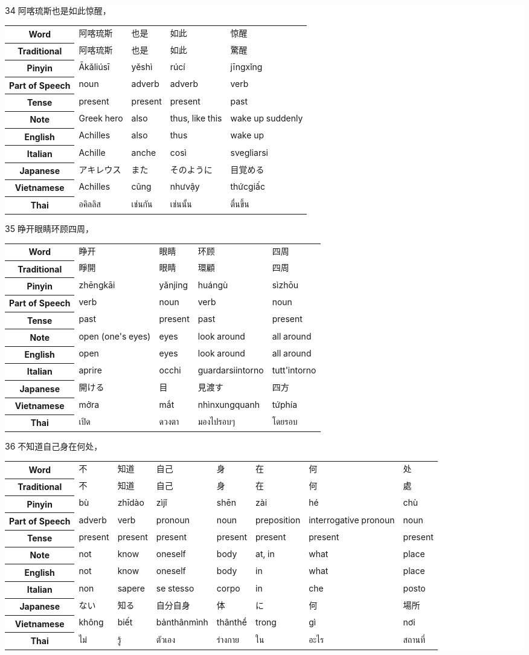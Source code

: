 
34 阿喀琉斯也是如此惊醒，

<table>
<tr><th>Word</th><td>阿喀琉斯</td><td>也是</td><td>如此</td><td>惊醒</td></tr>
<tr><th>Traditional</th><td>阿喀琉斯</td><td>也是</td><td>如此</td><td>驚醒</td></tr>
<tr><th>Pinyin</th><td>Ākǎliúsī</td><td>yěshì</td><td>rúcí</td><td>jīngxǐng</td></tr>
<tr><th>Part of Speech</th><td>noun</td><td>adverb</td><td>adverb</td><td>verb</td></tr>
<tr><th>Tense</th><td>present</td><td>present</td><td>present</td><td>past</td></tr>
<tr><th>Note</th><td>Greek hero</td><td>also</td><td>thus, like this</td><td>wake up suddenly</td></tr>
<tr><th>English</th><td>Achilles</td><td>also</td><td>thus</td><td>wake up</td></tr>
<tr><th>Italian</th><td>Achille</td><td>anche</td><td>così</td><td>svegliarsi</td></tr>
<tr><th>Japanese</th><td>アキレウス</td><td>また</td><td>そのように</td><td>目覚める</td></tr>
<tr><th>Vietnamese</th><td>Achilles</td><td>cũng</td><td>nhưvậy</td><td>thứcgiấc</td></tr>
<tr><th>Thai</th><td>อคิลลิส</td><td>เช่นกัน</td><td>เช่นนั้น</td><td>ตื่นขึ้น</td></tr>
</table>

35 睁开眼睛环顾四周，

<table>
<tr><th>Word</th><td>睁开</td><td>眼睛</td><td>环顾</td><td>四周</td></tr>
<tr><th>Traditional</th><td>睜開</td><td>眼睛</td><td>環顧</td><td>四周</td></tr>
<tr><th>Pinyin</th><td>zhēngkāi</td><td>yǎnjing</td><td>huángù</td><td>sìzhōu</td></tr>
<tr><th>Part of Speech</th><td>verb</td><td>noun</td><td>verb</td><td>noun</td></tr>
<tr><th>Tense</th><td>past</td><td>present</td><td>past</td><td>present</td></tr>
<tr><th>Note</th><td>open (one's eyes)</td><td>eyes</td><td>look around</td><td>all around</td></tr>
<tr><th>English</th><td>open</td><td>eyes</td><td>look around</td><td>all around</td></tr>
<tr><th>Italian</th><td>aprire</td><td>occhi</td><td>guardarsiintorno</td><td>tutt'intorno</td></tr>
<tr><th>Japanese</th><td>開ける</td><td>目</td><td>見渡す</td><td>四方</td></tr>
<tr><th>Vietnamese</th><td>mởra</td><td>mắt</td><td>nhìnxungquanh</td><td>tứphía</td></tr>
<tr><th>Thai</th><td>เปิด</td><td>ดวงตา</td><td>มองไปรอบๆ</td><td>โดยรอบ</td></tr>
</table>

36 不知道自己身在何处，

<table>
<tr><th>Word</th><td>不</td><td>知道</td><td>自己</td><td>身</td><td>在</td><td>何</td><td>处</td></tr>
<tr><th>Traditional</th><td>不</td><td>知道</td><td>自己</td><td>身</td><td>在</td><td>何</td><td>處</td></tr>
<tr><th>Pinyin</th><td>bù</td><td>zhīdào</td><td>zìjǐ</td><td>shēn</td><td>zài</td><td>hé</td><td>chù</td></tr>
<tr><th>Part of Speech</th><td>adverb</td><td>verb</td><td>pronoun</td><td>noun</td><td>preposition</td><td>interrogative pronoun</td><td>noun</td></tr>
<tr><th>Tense</th><td>present</td><td>present</td><td>present</td><td>present</td><td>present</td><td>present</td><td>present</td></tr>
<tr><th>Note</th><td>not</td><td>know</td><td>oneself</td><td>body</td><td>at, in</td><td>what</td><td>place</td></tr>
<tr><th>English</th><td>not</td><td>know</td><td>oneself</td><td>body</td><td>in</td><td>what</td><td>place</td></tr>
<tr><th>Italian</th><td>non</td><td>sapere</td><td>se stesso</td><td>corpo</td><td>in</td><td>che</td><td>posto</td></tr>
<tr><th>Japanese</th><td>ない</td><td>知る</td><td>自分自身</td><td>体</td><td>に</td><td>何</td><td>場所</td></tr>
<tr><th>Vietnamese</th><td>không</td><td>biết</td><td>bảnthânmình</td><td>thânthể</td><td>trong</td><td>gì</td><td>nơi</td></tr>
<tr><th>Thai</th><td>ไม่</td><td>รู้</td><td>ตัวเอง</td><td>ร่างกาย</td><td>ใน</td><td>อะไร</td><td>สถานที่</td></tr>
</table>
